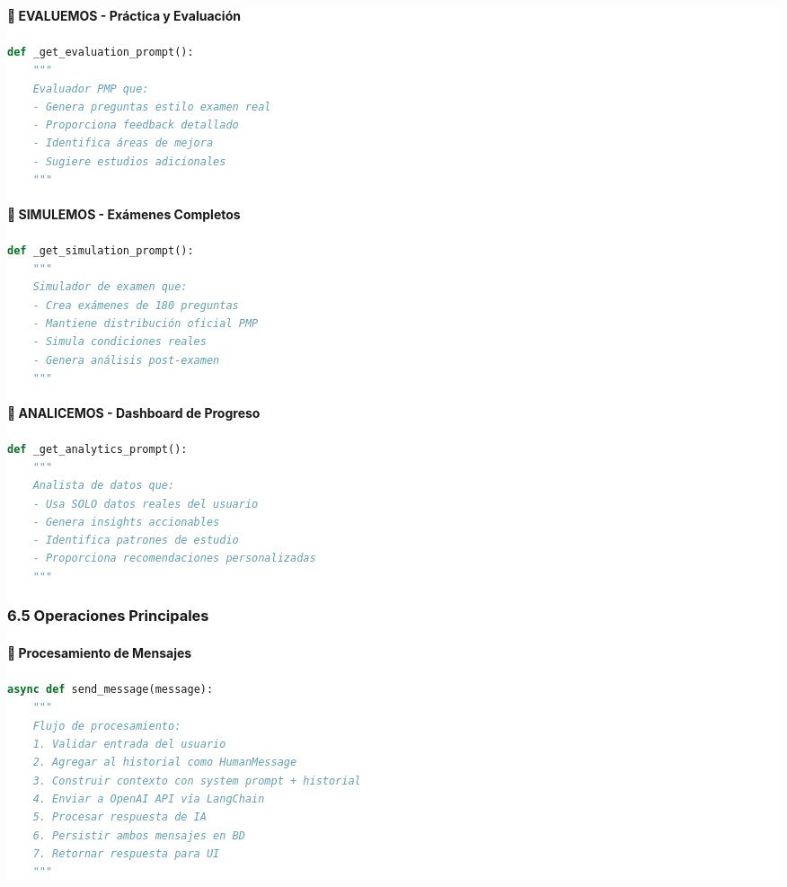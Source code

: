 #### **🔹 EVALUEMOS - Práctica y Evaluación**
```python
def _get_evaluation_prompt():
    """
    Evaluador PMP que:
    - Genera preguntas estilo examen real
    - Proporciona feedback detallado
    - Identifica áreas de mejora
    - Sugiere estudios adicionales
    """
```

#### **🔹 SIMULEMOS - Exámenes Completos**
```python
def _get_simulation_prompt():
    """
    Simulador de examen que:
    - Crea exámenes de 180 preguntas
    - Mantiene distribución oficial PMP
    - Simula condiciones reales
    - Genera análisis post-examen
    """
```

#### **🔹 ANALICEMOS - Dashboard de Progreso**
```python
def _get_analytics_prompt():
    """
    Analista de datos que:
    - Usa SOLO datos reales del usuario
    - Genera insights accionables
    - Identifica patrones de estudio
    - Proporciona recomendaciones personalizadas
    """
```

### 6.5 Operaciones Principales

#### **🔹 Procesamiento de Mensajes**
```python
async def send_message(message):
    """
    Flujo de procesamiento:
    1. Validar entrada del usuario
    2. Agregar al historial como HumanMessage
    3. Construir contexto con system prompt + historial
    4. Enviar a OpenAI API vía LangChain
    5. Procesar respuesta de IA
    6. Persistir ambos mensajes en BD
    7. Retornar respuesta para UI
    """
```
